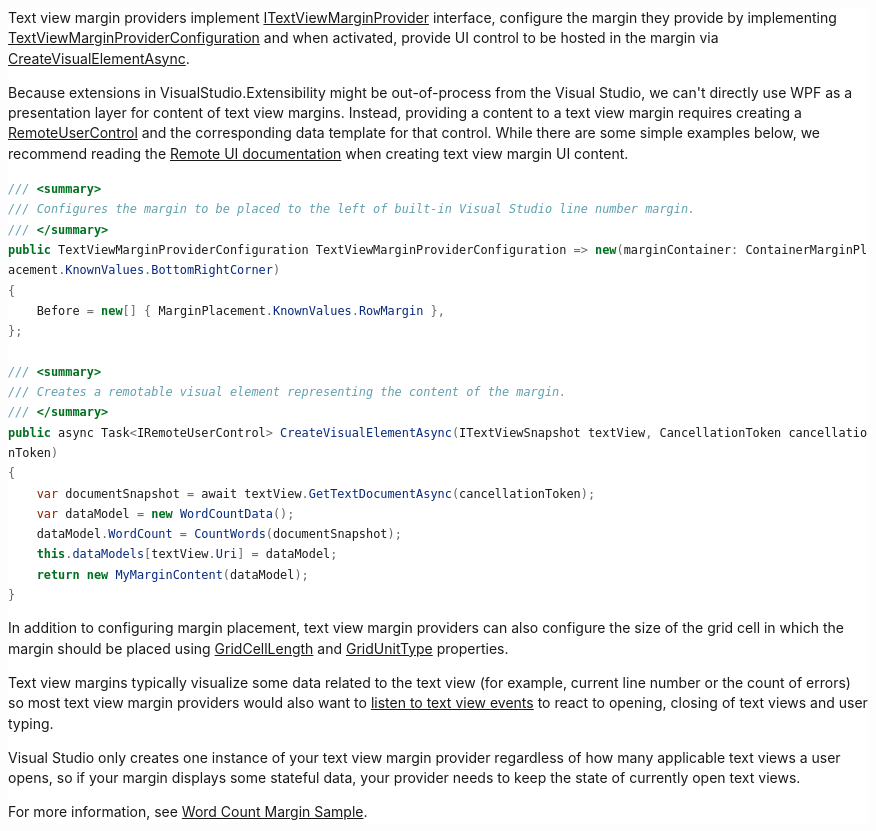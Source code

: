 Text view margin providers implement [ITextViewMarginProvider](/dotnet/api/microsoft.visualstudio.extensibility.editor.itextviewmarginprovider) interface, configure the margin they provide by implementing [TextViewMarginProviderConfiguration](/dotnet/api/microsoft.visualstudio.extensibility.editor.itextviewmarginprovider.textviewmarginproviderconfiguration) and when activated, provide UI control to be hosted in the margin via [CreateVisualElementAsync](/dotnet/api/microsoft.visualstudio.extensibility.editor.itextviewmarginprovider.createvisualelementasync).

Because extensions in VisualStudio.Extensibility might be out-of-process from the Visual Studio, we can't directly use WPF as a presentation layer for content of text view margins. Instead, providing a content to a text view margin requires creating a [RemoteUserControl](./../inside-the-sdk/remote-ui.md) and the corresponding data template for that control. While there are some simple examples below, we recommend reading the [Remote UI documentation](./../inside-the-sdk/remote-ui.md) when creating text view margin UI content.

```csharp
/// <summary>
/// Configures the margin to be placed to the left of built-in Visual Studio line number margin.
/// </summary>
public TextViewMarginProviderConfiguration TextViewMarginProviderConfiguration => new(marginContainer: ContainerMarginPlacement.KnownValues.BottomRightCorner)
{
    Before = new[] { MarginPlacement.KnownValues.RowMargin },
};

/// <summary>
/// Creates a remotable visual element representing the content of the margin.
/// </summary>
public async Task<IRemoteUserControl> CreateVisualElementAsync(ITextViewSnapshot textView, CancellationToken cancellationToken)
{
    var documentSnapshot = await textView.GetTextDocumentAsync(cancellationToken);
    var dataModel = new WordCountData();
    dataModel.WordCount = CountWords(documentSnapshot);
    this.dataModels[textView.Uri] = dataModel;
    return new MyMarginContent(dataModel);
}
```

In addition to configuring margin placement, text view margin providers can also configure the size of the grid cell in which the margin should be placed using [GridCellLength](/dotnet/api/microsoft.visualstudio.extensibility.editor.textviewmarginproviderconfiguration.gridcelllength) and [GridUnitType](/dotnet/api/microsoft.visualstudio.extensibility.editor.textviewmarginproviderconfiguration.gridunittype) properties.

Text view margins typically visualize some data related to the text view (for example, current line number or the count of errors) so most text view margin providers would also want to [listen to text view events](#add-a-text-view-listener) to react to opening, closing of text views and user typing.

Visual Studio only creates one instance of your text view margin provider regardless of how many applicable text views a user opens, so if your margin displays some stateful data, your provider needs to keep the state of currently open text views.

For more information, see [Word Count Margin Sample](https://github.com/Microsoft/VSExtensibility/tree/main/New_Extensibility_Model/Samples/WordCountMargin/).
